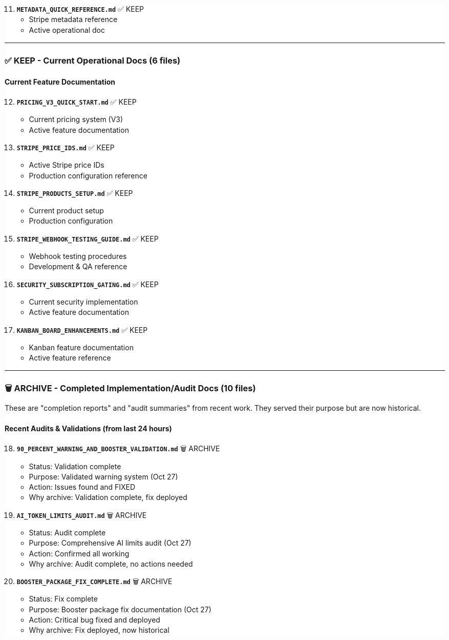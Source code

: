 11. **`METADATA_QUICK_REFERENCE.md`** ✅ KEEP
    - Stripe metadata reference
    - Active operational doc

---

### ✅ KEEP - Current Operational Docs (6 files)

#### Current Feature Documentation
12. **`PRICING_V3_QUICK_START.md`** ✅ KEEP
    - Current pricing system (V3)
    - Active feature documentation

13. **`STRIPE_PRICE_IDS.md`** ✅ KEEP
    - Active Stripe price IDs
    - Production configuration reference

14. **`STRIPE_PRODUCTS_SETUP.md`** ✅ KEEP
    - Current product setup
    - Production configuration

15. **`STRIPE_WEBHOOK_TESTING_GUIDE.md`** ✅ KEEP
    - Webhook testing procedures
    - Development & QA reference

16. **`SECURITY_SUBSCRIPTION_GATING.md`** ✅ KEEP
    - Current security implementation
    - Active feature documentation

17. **`KANBAN_BOARD_ENHANCEMENTS.md`** ✅ KEEP
    - Kanban feature documentation
    - Active feature reference

---

### 🗑️ ARCHIVE - Completed Implementation/Audit Docs (10 files)

These are "completion reports" and "audit summaries" from recent work. They served their purpose but are now historical.

#### Recent Audits & Validations (from last 24 hours)
18. **`90_PERCENT_WARNING_AND_BOOSTER_VALIDATION.md`** 🗑️ ARCHIVE
    - Status: Validation complete
    - Purpose: Validated warning system (Oct 27)
    - Action: Issues found and FIXED
    - Why archive: Validation complete, fix deployed

19. **`AI_TOKEN_LIMITS_AUDIT.md`** 🗑️ ARCHIVE
    - Status: Audit complete
    - Purpose: Comprehensive AI limits audit (Oct 27)
    - Action: Confirmed all working
    - Why archive: Audit complete, no actions needed

20. **`BOOSTER_PACKAGE_FIX_COMPLETE.md`** 🗑️ ARCHIVE
    - Status: Fix complete
    - Purpose: Booster package fix documentation (Oct 27)
    - Action: Critical bug fixed and deployed
    - Why archive: Fix deployed, now historical

